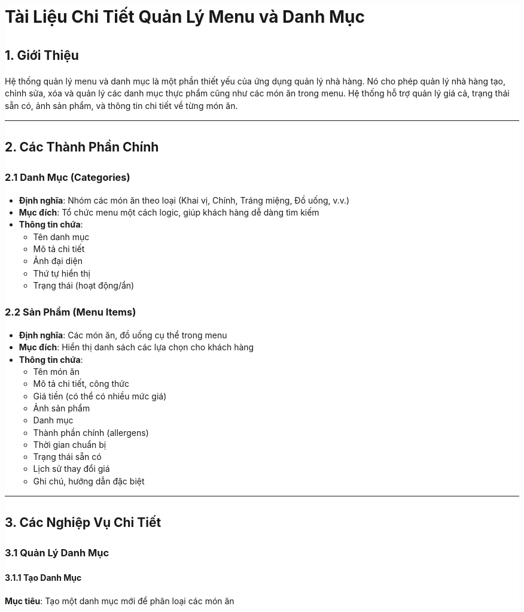 # Tài Liệu Chi Tiết Quản Lý Menu và Danh Mục

## 1. Giới Thiệu

Hệ thống quản lý menu và danh mục là một phần thiết yếu của ứng dụng quản lý nhà hàng. Nó cho phép quản lý nhà hàng tạo, chỉnh sửa, xóa và quản lý các danh mục thực phẩm cũng như các món ăn trong menu. Hệ thống hỗ trợ quản lý giá cả, trạng thái sẵn có, ảnh sản phẩm, và thông tin chi tiết về từng món ăn.

---

## 2. Các Thành Phần Chính

### 2.1 Danh Mục (Categories)

-   **Định nghĩa**: Nhóm các món ăn theo loại (Khai vị, Chính, Tráng miệng, Đồ uống, v.v.)
-   **Mục đích**: Tổ chức menu một cách logic, giúp khách hàng dễ dàng tìm kiếm
-   **Thông tin chứa**:
    -   Tên danh mục
    -   Mô tả chi tiết
    -   Ảnh đại diện
    -   Thứ tự hiển thị
    -   Trạng thái (hoạt động/ẩn)

### 2.2 Sản Phẩm (Menu Items)

-   **Định nghĩa**: Các món ăn, đồ uống cụ thể trong menu
-   **Mục đích**: Hiển thị danh sách các lựa chọn cho khách hàng
-   **Thông tin chứa**:
    -   Tên món ăn
    -   Mô tả chi tiết, công thức
    -   Giá tiền (có thể có nhiều mức giá)
    -   Ảnh sản phẩm
    -   Danh mục
    -   Thành phần chính (allergens)
    -   Thời gian chuẩn bị
    -   Trạng thái sẵn có
    -   Lịch sử thay đổi giá
    -   Ghi chú, hướng dẫn đặc biệt

---

## 3. Các Nghiệp Vụ Chi Tiết

### 3.1 Quản Lý Danh Mục

#### 3.1.1 Tạo Danh Mục

**Mục tiêu**: Tạo một danh mục mới để phân loại các món ăn
